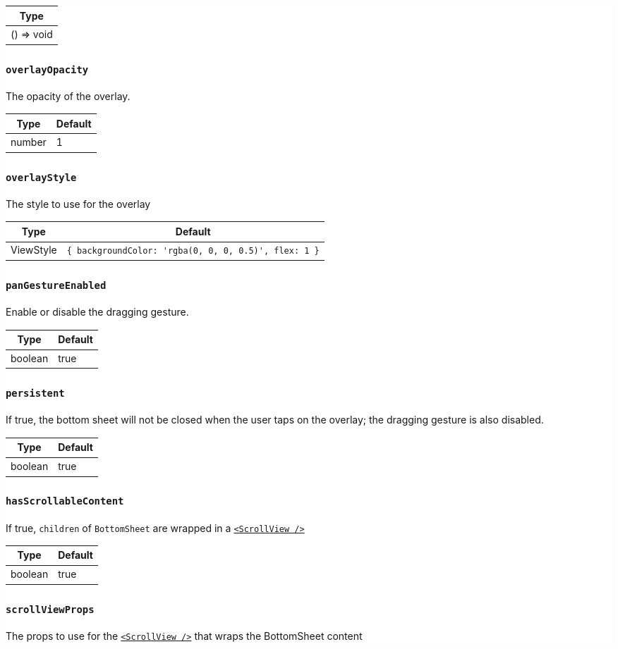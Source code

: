 | Type       |
| ---------- |
| () => void |

### `overlayOpacity`

The opacity of the overlay.

| Type   | Default |
| ------ | ------- |
| number | 1       |

### `overlayStyle`

The style to use for the overlay

| Type      | Default                                              |
| --------- | ---------------------------------------------------- |
| ViewStyle | `{ backgroundColor: 'rgba(0, 0, 0, 0.5)', flex: 1 }` |

### `panGestureEnabled`

Enable or disable the dragging gesture.

| Type    | Default |
| ------- | ------- |
| boolean | true    |

### `persistent`

If true, the bottom sheet will not be closed when the user taps on the overlay; the dragging gesture is also disabled.

| Type    | Default |
| ------- | ------- |
| boolean | true    |

### `hasScrollableContent`

If true, `children` of `BottomSheet` are wrapped in a [`<ScrollView />`](https://reactnative.dev/docs/scrollview)

| Type    | Default |
| ------- | ------- |
| boolean | true   |

### `scrollViewProps`

The props to use for the [`<ScrollView />`](https://reactnative.dev/docs/scrollview) that wraps the BottomSheet content
